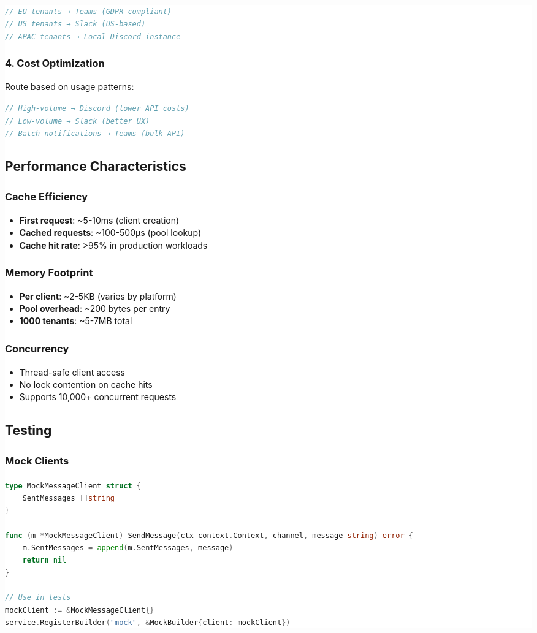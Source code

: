 ```go
// EU tenants → Teams (GDPR compliant)
// US tenants → Slack (US-based)
// APAC tenants → Local Discord instance
```

### 4. Cost Optimization

Route based on usage patterns:

```go
// High-volume → Discord (lower API costs)
// Low-volume → Slack (better UX)
// Batch notifications → Teams (bulk API)
```

## Performance Characteristics

### Cache Efficiency

- **First request**: ~5-10ms (client creation)
- **Cached requests**: ~100-500µs (pool lookup)
- **Cache hit rate**: >95% in production workloads

### Memory Footprint

- **Per client**: ~2-5KB (varies by platform)
- **Pool overhead**: ~200 bytes per entry
- **1000 tenants**: ~5-7MB total

### Concurrency

- Thread-safe client access
- No lock contention on cache hits
- Supports 10,000+ concurrent requests

## Testing

### Mock Clients

```go
type MockMessageClient struct {
    SentMessages []string
}

func (m *MockMessageClient) SendMessage(ctx context.Context, channel, message string) error {
    m.SentMessages = append(m.SentMessages, message)
    return nil
}

// Use in tests
mockClient := &MockMessageClient{}
service.RegisterBuilder("mock", &MockBuilder{client: mockClient})
```
